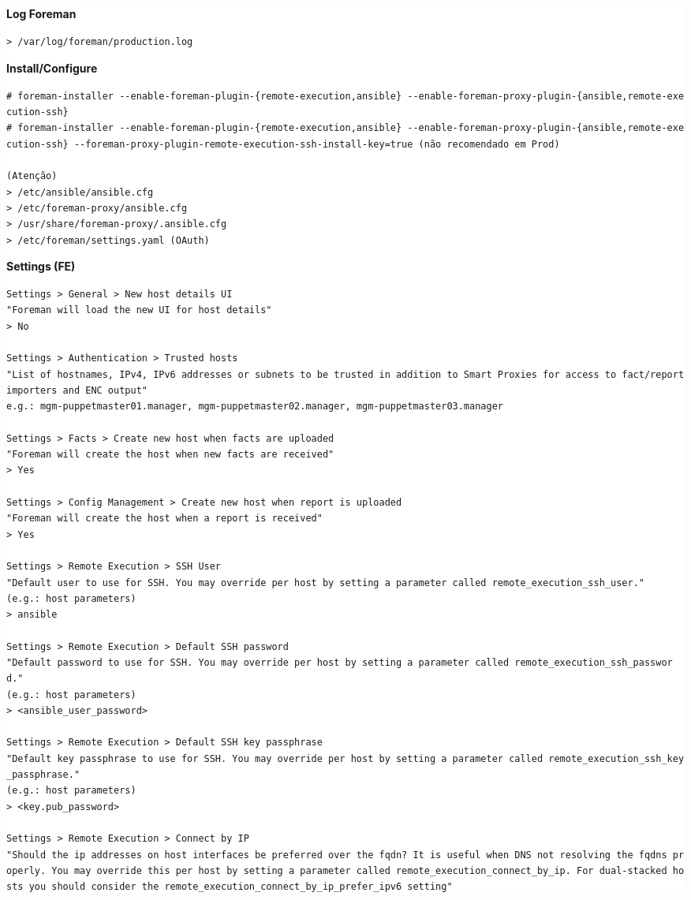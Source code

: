**Log Foreman**
```
> /var/log/foreman/production.log
```

**Install/Configure**
```
# foreman-installer --enable-foreman-plugin-{remote-execution,ansible} --enable-foreman-proxy-plugin-{ansible,remote-execution-ssh}
# foreman-installer --enable-foreman-plugin-{remote-execution,ansible} --enable-foreman-proxy-plugin-{ansible,remote-execution-ssh} --foreman-proxy-plugin-remote-execution-ssh-install-key=true (não recomendado em Prod)

(Atenção)
> /etc/ansible/ansible.cfg
> /etc/foreman-proxy/ansible.cfg
> /usr/share/foreman-proxy/.ansible.cfg
> /etc/foreman/settings.yaml (OAuth)
```

**Settings (FE)**
```
Settings > General > New host details UI
"Foreman will load the new UI for host details"
> No

Settings > Authentication > Trusted hosts
"List of hostnames, IPv4, IPv6 addresses or subnets to be trusted in addition to Smart Proxies for access to fact/report importers and ENC output"
e.g.: mgm-puppetmaster01.manager, mgm-puppetmaster02.manager, mgm-puppetmaster03.manager

Settings > Facts > Create new host when facts are uploaded
"Foreman will create the host when new facts are received"
> Yes

Settings > Config Management > Create new host when report is uploaded
"Foreman will create the host when a report is received"
> Yes

Settings > Remote Execution > SSH User
"Default user to use for SSH. You may override per host by setting a parameter called remote_execution_ssh_user."
(e.g.: host parameters)
> ansible

Settings > Remote Execution > Default SSH password
"Default password to use for SSH. You may override per host by setting a parameter called remote_execution_ssh_password." 
(e.g.: host parameters)
> <ansible_user_password>

Settings > Remote Execution > Default SSH key passphrase
"Default key passphrase to use for SSH. You may override per host by setting a parameter called remote_execution_ssh_key_passphrase."
(e.g.: host parameters)
> <key.pub_password>

Settings > Remote Execution > Connect by IP
"Should the ip addresses on host interfaces be preferred over the fqdn? It is useful when DNS not resolving the fqdns properly. You may override this per host by setting a parameter called remote_execution_connect_by_ip. For dual-stacked hosts you should consider the remote_execution_connect_by_ip_prefer_ipv6 setting"
```
